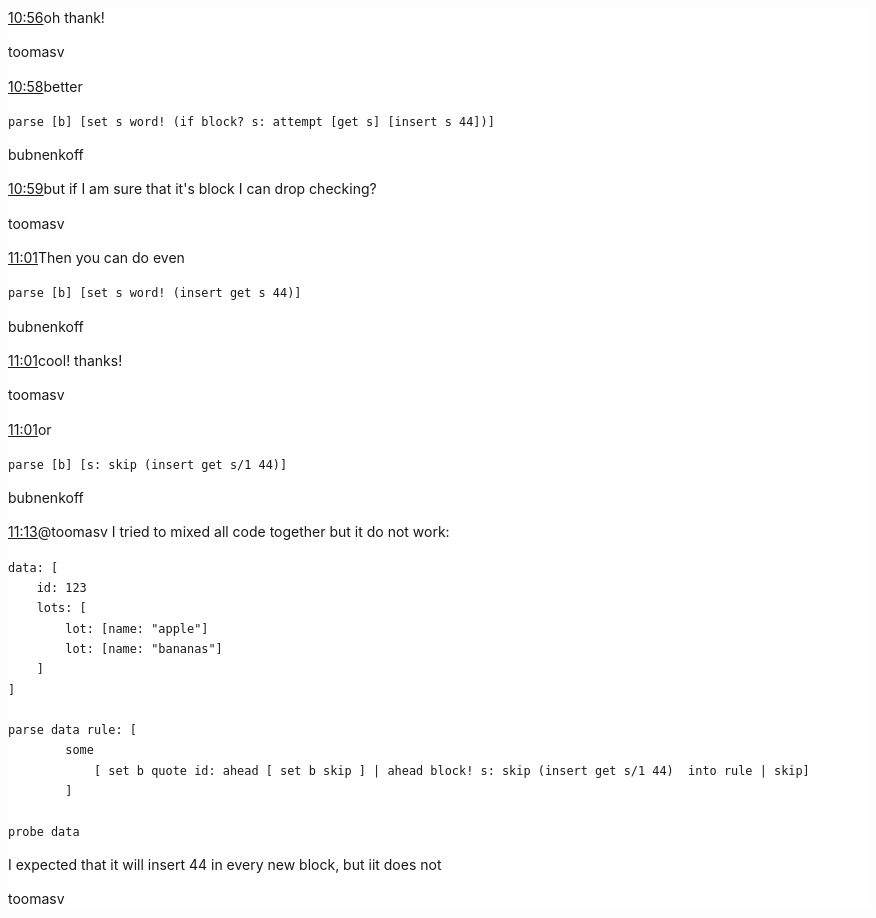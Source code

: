 [10:56](#msg60420e63d74bbe49e0d50272)oh thank!

toomasv

[10:58](#msg60420ef244f5a454a45735ec)better

```
parse [b] [set s word! (if block? s: attempt [get s] [insert s 44])]
```

bubnenkoff

[10:59](#msg60420f1c457d6b4a94a4d991)but if I am sure that it's block I can drop checking?

toomasv

[11:01](#msg60420f77d2619a4f2e246cab)Then you can do even

```
parse [b] [set s word! (insert get s 44)]
```

bubnenkoff

[11:01](#msg60420fa3d2619a4f2e246d2e)cool! thanks!

toomasv

[11:01](#msg60420fa6e8267a46f2f34016)or

```
parse [b] [s: skip (insert get s/1 44)]
```

bubnenkoff

[11:13](#msg60421249d71b6554cd229b05)@toomasv I tried to mixed all code together but it do not work:

```
data: [
	id: 123
	lots: [
		lot: [name: "apple"]
		lot: [name: "bananas"]
	]
]		
		
parse data rule: [
		some 
			[ set b quote id: ahead [ set b skip ] | ahead block! s: skip (insert get s/1 44)  into rule | skip]
		] 	

probe data
```

I expected that it will insert 44 in every new block, but iit does not

toomasv
